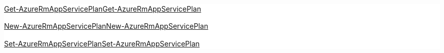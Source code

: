 [<span data-ttu-id="0c88a-140">Get-AzureRmAppServicePlan</span><span class="sxs-lookup"><span data-stu-id="0c88a-140">Get-AzureRmAppServicePlan</span></span>](./Get-AzureRmAppServicePlan.md)

[<span data-ttu-id="0c88a-141">New-AzureRmAppServicePlan</span><span class="sxs-lookup"><span data-stu-id="0c88a-141">New-AzureRmAppServicePlan</span></span>](./New-AzureRmAppServicePlan.md)

[<span data-ttu-id="0c88a-142">Set-AzureRmAppServicePlan</span><span class="sxs-lookup"><span data-stu-id="0c88a-142">Set-AzureRmAppServicePlan</span></span>](./Set-AzureRmAppServicePlan.md)


